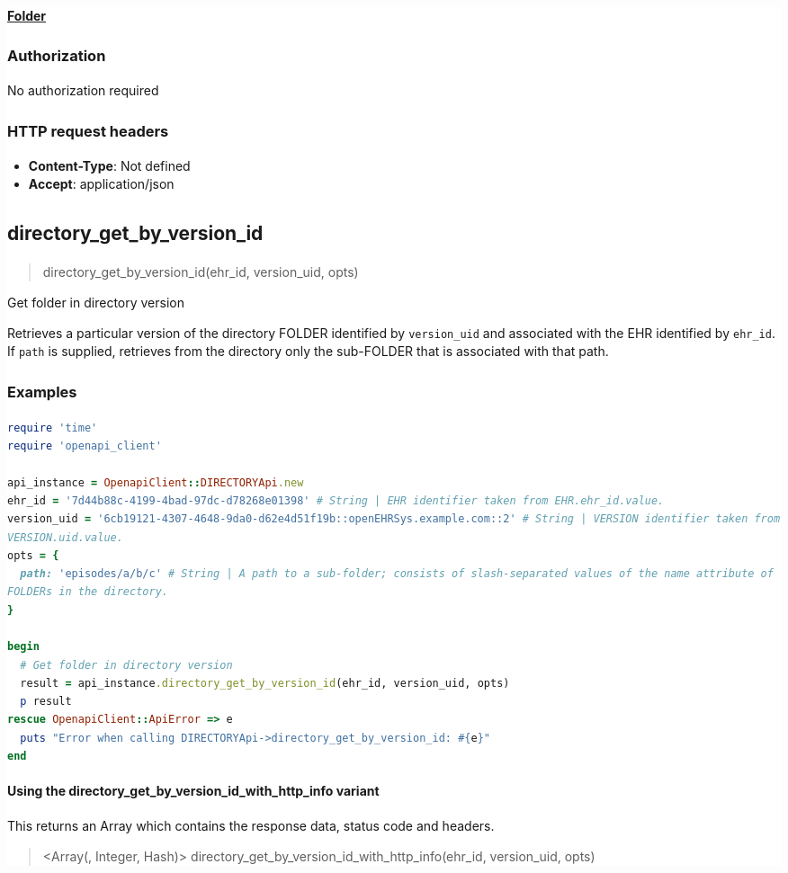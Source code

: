 [**Folder**](Folder.md)

### Authorization

No authorization required

### HTTP request headers

- **Content-Type**: Not defined
- **Accept**: application/json


## directory_get_by_version_id

> <Folder> directory_get_by_version_id(ehr_id, version_uid, opts)

Get folder in directory version

Retrieves a particular version of the directory FOLDER identified by `version_uid` and associated with the EHR identified by `ehr_id`.  If `path` is supplied, retrieves from the directory only the sub-FOLDER that is associated with that path. 

### Examples

```ruby
require 'time'
require 'openapi_client'

api_instance = OpenapiClient::DIRECTORYApi.new
ehr_id = '7d44b88c-4199-4bad-97dc-d78268e01398' # String | EHR identifier taken from EHR.ehr_id.value. 
version_uid = '6cb19121-4307-4648-9da0-d62e4d51f19b::openEHRSys.example.com::2' # String | VERSION identifier taken from VERSION.uid.value. 
opts = {
  path: 'episodes/a/b/c' # String | A path to a sub-folder; consists of slash-separated values of the name attribute of FOLDERs in the directory. 
}

begin
  # Get folder in directory version
  result = api_instance.directory_get_by_version_id(ehr_id, version_uid, opts)
  p result
rescue OpenapiClient::ApiError => e
  puts "Error when calling DIRECTORYApi->directory_get_by_version_id: #{e}"
end
```

#### Using the directory_get_by_version_id_with_http_info variant

This returns an Array which contains the response data, status code and headers.

> <Array(<Folder>, Integer, Hash)> directory_get_by_version_id_with_http_info(ehr_id, version_uid, opts)

